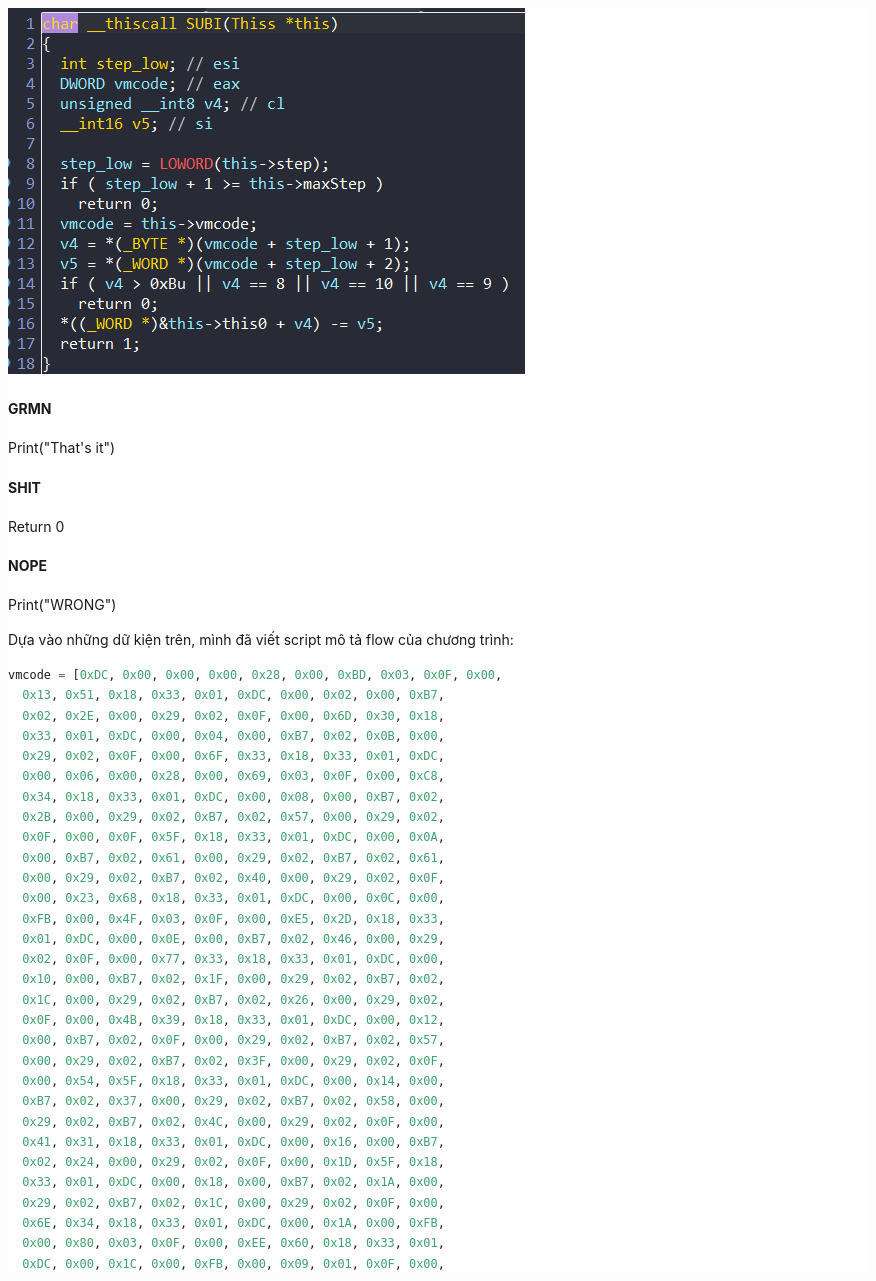 ![](./img/p25.png)

#### GRMN

Print("That's it")

#### SHIT

Return 0

#### NOPE

Print("WRONG")

Dựa vào những dữ kiện trên, mình đã viết script mô tả flow của chương trình:

```python
vmcode = [0xDC, 0x00, 0x00, 0x00, 0x28, 0x00, 0xBD, 0x03, 0x0F, 0x00, 
  0x13, 0x51, 0x18, 0x33, 0x01, 0xDC, 0x00, 0x02, 0x00, 0xB7, 
  0x02, 0x2E, 0x00, 0x29, 0x02, 0x0F, 0x00, 0x6D, 0x30, 0x18, 
  0x33, 0x01, 0xDC, 0x00, 0x04, 0x00, 0xB7, 0x02, 0x0B, 0x00, 
  0x29, 0x02, 0x0F, 0x00, 0x6F, 0x33, 0x18, 0x33, 0x01, 0xDC, 
  0x00, 0x06, 0x00, 0x28, 0x00, 0x69, 0x03, 0x0F, 0x00, 0xC8, 
  0x34, 0x18, 0x33, 0x01, 0xDC, 0x00, 0x08, 0x00, 0xB7, 0x02, 
  0x2B, 0x00, 0x29, 0x02, 0xB7, 0x02, 0x57, 0x00, 0x29, 0x02, 
  0x0F, 0x00, 0x0F, 0x5F, 0x18, 0x33, 0x01, 0xDC, 0x00, 0x0A, 
  0x00, 0xB7, 0x02, 0x61, 0x00, 0x29, 0x02, 0xB7, 0x02, 0x61, 
  0x00, 0x29, 0x02, 0xB7, 0x02, 0x40, 0x00, 0x29, 0x02, 0x0F, 
  0x00, 0x23, 0x68, 0x18, 0x33, 0x01, 0xDC, 0x00, 0x0C, 0x00, 
  0xFB, 0x00, 0x4F, 0x03, 0x0F, 0x00, 0xE5, 0x2D, 0x18, 0x33, 
  0x01, 0xDC, 0x00, 0x0E, 0x00, 0xB7, 0x02, 0x46, 0x00, 0x29, 
  0x02, 0x0F, 0x00, 0x77, 0x33, 0x18, 0x33, 0x01, 0xDC, 0x00, 
  0x10, 0x00, 0xB7, 0x02, 0x1F, 0x00, 0x29, 0x02, 0xB7, 0x02, 
  0x1C, 0x00, 0x29, 0x02, 0xB7, 0x02, 0x26, 0x00, 0x29, 0x02, 
  0x0F, 0x00, 0x4B, 0x39, 0x18, 0x33, 0x01, 0xDC, 0x00, 0x12, 
  0x00, 0xB7, 0x02, 0x0F, 0x00, 0x29, 0x02, 0xB7, 0x02, 0x57, 
  0x00, 0x29, 0x02, 0xB7, 0x02, 0x3F, 0x00, 0x29, 0x02, 0x0F, 
  0x00, 0x54, 0x5F, 0x18, 0x33, 0x01, 0xDC, 0x00, 0x14, 0x00, 
  0xB7, 0x02, 0x37, 0x00, 0x29, 0x02, 0xB7, 0x02, 0x58, 0x00, 
  0x29, 0x02, 0xB7, 0x02, 0x4C, 0x00, 0x29, 0x02, 0x0F, 0x00, 
  0x41, 0x31, 0x18, 0x33, 0x01, 0xDC, 0x00, 0x16, 0x00, 0xB7, 
  0x02, 0x24, 0x00, 0x29, 0x02, 0x0F, 0x00, 0x1D, 0x5F, 0x18, 
  0x33, 0x01, 0xDC, 0x00, 0x18, 0x00, 0xB7, 0x02, 0x1A, 0x00, 
  0x29, 0x02, 0xB7, 0x02, 0x1C, 0x00, 0x29, 0x02, 0x0F, 0x00, 
  0x6E, 0x34, 0x18, 0x33, 0x01, 0xDC, 0x00, 0x1A, 0x00, 0xFB, 
  0x00, 0x80, 0x03, 0x0F, 0x00, 0xEE, 0x60, 0x18, 0x33, 0x01, 
  0xDC, 0x00, 0x1C, 0x00, 0xFB, 0x00, 0x09, 0x01, 0x0F, 0x00, 
```